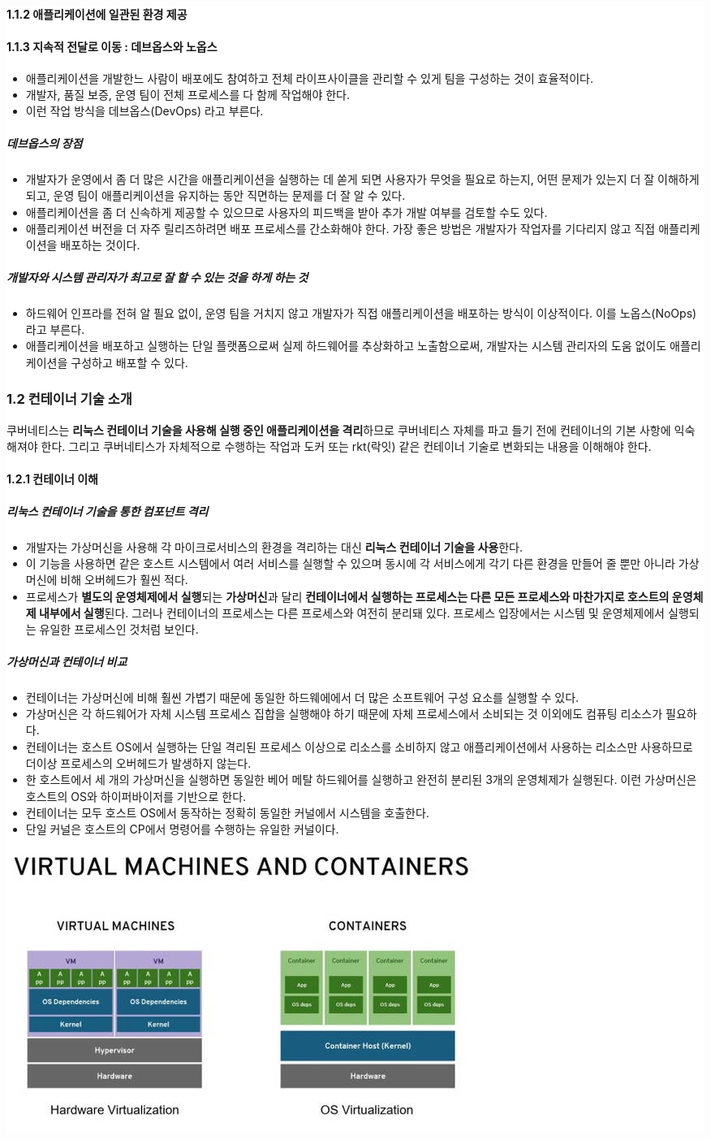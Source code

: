 #### 1.1.2 애플리케이션에 일관된 환경 제공

#### 1.1.3 지속적 전달로 이동 : 데브옵스와 노옵스
- 애플리케이션을 개발한느 사람이 배포에도 참여하고 전체 라이프사이클을 관리할 수 있게 팀을 구성하는 것이 효율적이다.
- 개발자, 품질 보증, 운영 팀이 전체 프로세스를 다 함께 작업해야 한다.
- 이런 작업 방식을 데브옵스(DevOps) 라고 부른다.

##### 데브옵스의 장점
- 개발자가 운영에서 좀 더 많은 시간을 애플리케이션을 실행하는 데 쏟게 되면 사용자가 무엇을 필요로 하는지, 어떤 문제가 있는지 더 잘 이해하게 되고, 운영 팀이 애플리케이션을 유지하는 동안 직면하는 문제를 더 잘 알 수 있다.
- 애플리케이션을 좀 더 신속하게 제공할 수 있으므로 사용자의 피드백을 받아 추가 개발 여부를 검토할 수도 있다.
- 애플리케이션 버전을 더 자주 릴리즈하려면 배포 프로세스를 간소화해야 한다. 가장 좋은 방법은 개발자가 작업자를 기다리지 않고 직접 애플리케이션을 배포하는 것이다.

##### 개발자와 시스템 관리자가 최고로 잘 할 수 있는 것을 하게 하는 것
- 하드웨어 인프라를 전혀 알 필요 없이, 운영 팀을 거치지 않고 개발자가 직접 애플리케이션을 배포하는 방식이 이상적이다. 이를 노옵스(NoOps) 라고 부른다.
- 애플리케이션을 배포하고 실행하는 단일 플랫폼으로써 실제 하드웨어를 추상화하고 노출함으로써, 개발자는 시스템 관리자의 도움 없이도 애플리케이션을 구성하고 배포할 수 있다.

### 1.2 컨테이너 기술 소개

쿠버네티스는 **리눅스 컨테이너 기술을 사용해 실행 중인 애플리케이션을 격리**하므로 쿠버네티스 자체를 파고 들기 전에 컨테이너의 기본 사항에 익숙해져야 한다. 그리고 쿠버네티스가 자체적으로 수행하는 작업과 도커 또는 rkt(락잇) 같은 컨테이너 기술로 변화되는 내용을 이해해야 한다.

#### 1.2.1 컨테이너 이해

##### 리눅스 컨테이너 기술을 통한 컴포넌트 격리
- 개발자는 가상머신을 사용해 각 마이크로서비스의 환경을 격리하는 대신 **리눅스 컨테이너 기술을 사용**한다.
- 이 기능을 사용하면 같은 호스트 시스템에서 여러 서비스를 실행할 수 있으며 동시에 각 서비스에게 각기 다른 환경을 만들어 줄 뿐만 아니라 가상머신에 비해 오버헤드가 훨씬 적다.
- 프로세스가 **별도의 운영체제에서 실행**되는 **가상머신**과 달리 **컨테이너에서 실행하는 프로세스는 다른 모든 프로세스와 마찬가지로 호스트의 운영체제 내부에서 실행**된다. 그러나 컨테이너의 프로세스는 다른 프로세스와 여전히 분리돼 있다. 프로세스 입장에서는 시스템 및 운영체제에서 실행되는 유일한 프로세스인 것처럼 보인다.

##### 가상머신과 컨테이너 비교
- 컨테이너는 가상머신에 비해 훨씬 가볍기 때문에 동일한 하드웨에에서 더 많은 소프트웨어 구성 요소를 실행할 수 있다.
- 가상머신은 각 하드웨어가 자체 시스템 프로세스 집합을 실행해야 하기 때문에 자체 프로세스에서 소비되는 것 이외에도 컴퓨팅 리소스가 필요하다.
- 컨테이너는 호스트 OS에서 실행하는 단일 격리된 프로세스 이상으로 리소스를 소비하지 않고 애플리케이션에서 사용하는 리소스만 사용하므로 더이상 프로세스의 오버헤드가 발생하지 않는다.
- 한 호스트에서 세 개의 가상머신을 실행하면 동일한 베어 메탈 하드웨어를 실행하고 완전히 분리된 3개의 운영체제가 실행된다. 이런 가상머신은 호스트의 OS와 하이퍼바이저를 기반으로 한다.
- 컨테이너는 모두 호스트 OS에서 동작하는 정확히 동일한 커널에서 시스템을 호출한다.
- 단일 커널은 호스트의 CP에서 명령어를 수행하는 유일한 커널이다.

![](../assets/img/2025-01-28-introduce-kubernetes-in-action/(쿠버네티스)%20가상머신과%20컨테이너에서%20애플리케이션%20사용%20방식%20비교.png)
